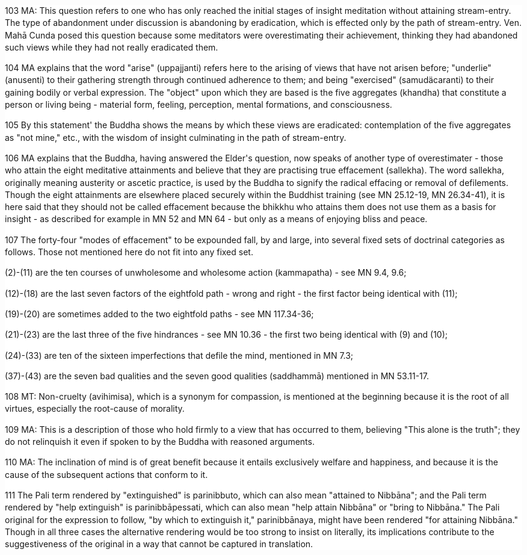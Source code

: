 103 MA: This question refers to one who has only reached the initial stages of insight meditation without attaining stream-entry. The type of abandonment under discussion is abandoning by eradication, which is effected only by the path of stream-entry. Ven. Mahā Cunda posed this question because some meditators were overestimating their achievement, thinking they had abandoned such views while they had not really eradicated them.

104 MA explains that the word "arise" (uppajjanti) refers here to the arising of views that have not arisen before; "underlie" (anusenti) to their gathering strength through continued adherence to them; and being "exercised" (samudäcaranti) to their gaining bodily or verbal expression. The "object" upon which they are based is the five aggregates (khandha) that constitute a person or living being - material form, feeling, perception, mental formations, and consciousness.

105 By this statement' the Buddha shows the means by which these views are eradicated: contemplation of the five aggregates as "not mine," etc., with the wisdom of insight culminating in the path of stream-entry.

106 MA explains that the Buddha, having answered the Elder's question, now speaks of another type of overestimater - those who attain the eight meditative attainments and believe that they are practising true effacement (sallekha). The word sallekha, originally meaning austerity or ascetic practice, is used by the Buddha to signify the radical effacing or removal of defilements. Though the eight attainments are elsewhere placed securely within the Buddhist training (see MN 25.12-19, MN 26.34-41), it is here said that they should not be called effacement because the bhikkhu who attains them does not use
them as a basis for insight - as described for example in MN 52 and MN 64 - but only as a means of enjoying bliss and peace.

107 The forty-four "modes of effacement" to be expounded fall, by and large, into several fixed sets of doctrinal categories as follows. Those not mentioned here do not fit into any fixed set.

(2)-(11) are the ten courses of unwholesome and wholesome action (kammapatha) - see MN 9.4, 9.6;

(12)-(18) are the last seven factors of the eightfold path - wrong and right - the first factor being identical with (11);

(19)-(20) are sometimes added to the two eightfold paths - see MN 117.34-36;

(21)-(23) are the last three of the five hindrances - see MN 10.36 - the first two being identical with (9) and (10);

(24)-(33) are ten of the sixteen imperfections that defile the mind, mentioned in MN 7.3;

(37)-(43) are the seven bad qualities and the seven good qualities (saddhammā) mentioned in MN 53.11-17.

108 MT: Non-cruelty (avihimisa), which is a synonym for compassion, is mentioned at the beginning because it is the root of all virtues, especially the root-cause of morality.

109 MA: This is a description of those who hold firmly to a view that has occurred to them, believing "This alone is the truth"; they do not relinquish it even if spoken to by the Buddha with reasoned arguments.

110 MA: The inclination of mind is of great benefit because it entails exclusively welfare and happiness, and because it is the cause of the subsequent actions that conform to it.

111 The Pali term rendered by "extinguished" is parinibbuto, which can also mean "attained to Nibbāna"; and the Pali term rendered by "help extinguish" is parinibbāpessati, which can also mean "help attain Nibbāna" or "bring to Nibbāna." The Pali original for the expression to follow, "by which to extinguish it," parinibbānaya, might have been rendered "for attaining Nibbāna." Though in all three cases the alternative rendering would be too strong to insist on literally, its implications contribute to the
suggestiveness of the original in a way that cannot be captured in translation.
